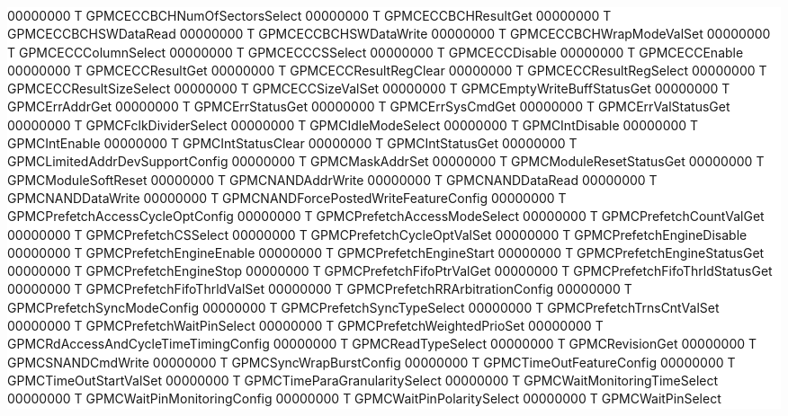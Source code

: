 00000000 T GPMCECCBCHNumOfSectorsSelect
00000000 T GPMCECCBCHResultGet
00000000 T GPMCECCBCHSWDataRead
00000000 T GPMCECCBCHSWDataWrite
00000000 T GPMCECCBCHWrapModeValSet
00000000 T GPMCECCColumnSelect
00000000 T GPMCECCCSSelect
00000000 T GPMCECCDisable
00000000 T GPMCECCEnable
00000000 T GPMCECCResultGet
00000000 T GPMCECCResultRegClear
00000000 T GPMCECCResultRegSelect
00000000 T GPMCECCResultSizeSelect
00000000 T GPMCECCSizeValSet
00000000 T GPMCEmptyWriteBuffStatusGet
00000000 T GPMCErrAddrGet
00000000 T GPMCErrStatusGet
00000000 T GPMCErrSysCmdGet
00000000 T GPMCErrValStatusGet
00000000 T GPMCFclkDividerSelect
00000000 T GPMCIdleModeSelect
00000000 T GPMCIntDisable
00000000 T GPMCIntEnable
00000000 T GPMCIntStatusClear
00000000 T GPMCIntStatusGet
00000000 T GPMCLimitedAddrDevSupportConfig
00000000 T GPMCMaskAddrSet
00000000 T GPMCModuleResetStatusGet
00000000 T GPMCModuleSoftReset
00000000 T GPMCNANDAddrWrite
00000000 T GPMCNANDDataRead
00000000 T GPMCNANDDataWrite
00000000 T GPMCNANDForcePostedWriteFeatureConfig
00000000 T GPMCPrefetchAccessCycleOptConfig
00000000 T GPMCPrefetchAccessModeSelect
00000000 T GPMCPrefetchCountValGet
00000000 T GPMCPrefetchCSSelect
00000000 T GPMCPrefetchCycleOptValSet
00000000 T GPMCPrefetchEngineDisable
00000000 T GPMCPrefetchEngineEnable
00000000 T GPMCPrefetchEngineStart
00000000 T GPMCPrefetchEngineStatusGet
00000000 T GPMCPrefetchEngineStop
00000000 T GPMCPrefetchFifoPtrValGet
00000000 T GPMCPrefetchFifoThrldStatusGet
00000000 T GPMCPrefetchFifoThrldValSet
00000000 T GPMCPrefetchRRArbitrationConfig
00000000 T GPMCPrefetchSyncModeConfig
00000000 T GPMCPrefetchSyncTypeSelect
00000000 T GPMCPrefetchTrnsCntValSet
00000000 T GPMCPrefetchWaitPinSelect
00000000 T GPMCPrefetchWeightedPrioSet
00000000 T GPMCRdAccessAndCycleTimeTimingConfig
00000000 T GPMCReadTypeSelect
00000000 T GPMCRevisionGet
00000000 T GPMCSNANDCmdWrite
00000000 T GPMCSyncWrapBurstConfig
00000000 T GPMCTimeOutFeatureConfig
00000000 T GPMCTimeOutStartValSet
00000000 T GPMCTimeParaGranularitySelect
00000000 T GPMCWaitMonitoringTimeSelect
00000000 T GPMCWaitPinMonitoringConfig
00000000 T GPMCWaitPinPolaritySelect
00000000 T GPMCWaitPinSelect